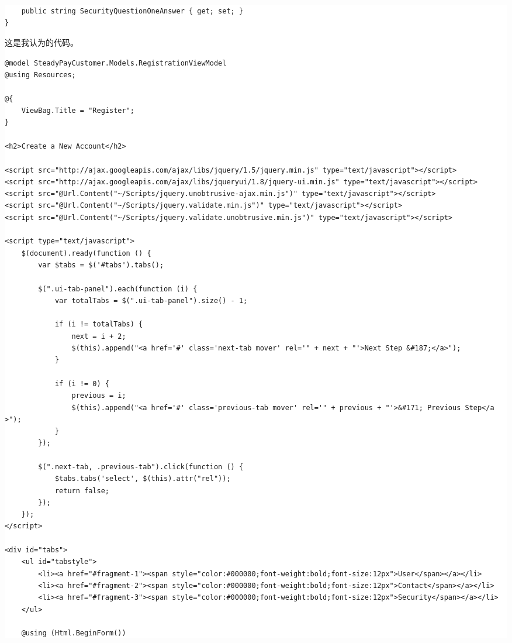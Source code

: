 ```
    public string SecurityQuestionOneAnswer { get; set; }
} 
```

这是我认为的代码。

```
@model SteadyPayCustomer.Models.RegistrationViewModel
@using Resources;

@{
    ViewBag.Title = "Register";
}

<h2>Create a New Account</h2>

<script src="http://ajax.googleapis.com/ajax/libs/jquery/1.5/jquery.min.js" type="text/javascript"></script>
<script src="http://ajax.googleapis.com/ajax/libs/jqueryui/1.8/jquery-ui.min.js" type="text/javascript"></script>
<script src="@Url.Content("~/Scripts/jquery.unobtrusive-ajax.min.js")" type="text/javascript"></script>
<script src="@Url.Content("~/Scripts/jquery.validate.min.js")" type="text/javascript"></script>
<script src="@Url.Content("~/Scripts/jquery.validate.unobtrusive.min.js")" type="text/javascript"></script>

<script type="text/javascript">
    $(document).ready(function () {
        var $tabs = $('#tabs').tabs();

        $(".ui-tab-panel").each(function (i) {
            var totalTabs = $(".ui-tab-panel").size() - 1;

            if (i != totalTabs) {
                next = i + 2;
                $(this).append("<a href='#' class='next-tab mover' rel='" + next + "'>Next Step &#187;</a>");
            }

            if (i != 0) {
                previous = i;
                $(this).append("<a href='#' class='previous-tab mover' rel='" + previous + "'>&#171; Previous Step</a>");
            }
        });

        $(".next-tab, .previous-tab").click(function () {
            $tabs.tabs('select', $(this).attr("rel"));
            return false;
        });
    });
</script>

<div id="tabs">
    <ul id="tabstyle">
        <li><a href="#fragment-1"><span style="color:#000000;font-weight:bold;font-size:12px">User</span></a></li>
        <li><a href="#fragment-2"><span style="color:#000000;font-weight:bold;font-size:12px">Contact</span></a></li>
        <li><a href="#fragment-3"><span style="color:#000000;font-weight:bold;font-size:12px">Security</span></a></li>
    </ul>

    @using (Html.BeginForm())
```